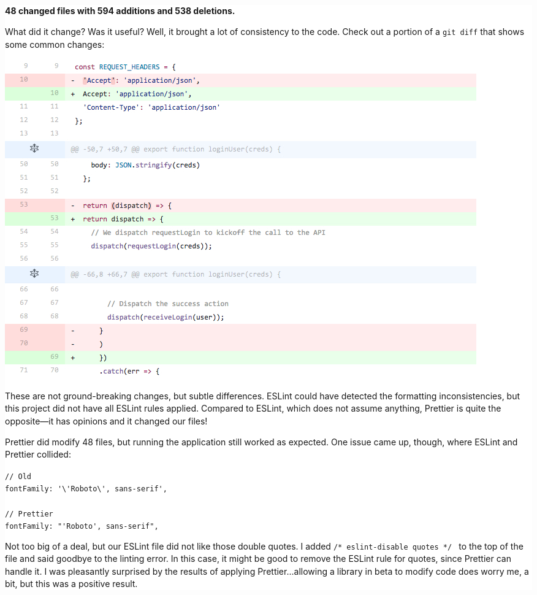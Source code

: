 __48 changed files with 594 additions and 538 deletions.__

What did it change? Was it useful? Well, it brought a lot of consistency to the code. Check out a portion of a `git diff` that shows some common changes:

![Prettier Diff](/static/img/thoughts/prettier-diff.jpg)

These are not ground-breaking changes, but subtle differences. ESLint could have detected the formatting inconsistencies, but this project did not have all ESLint rules applied. Compared to ESLint, which does not assume anything, Prettier is quite the opposite—it has opinions and it changed our files!

Prettier did modify 48 files, but running the application still worked as expected. One issue came up, though, where ESLint and Prettier collided:

```
// Old
fontFamily: '\'Roboto\', sans-serif',

// Prettier
fontFamily: "'Roboto', sans-serif",
```

Not too big of a deal, but our ESLint file did not like those double quotes. I added `/* eslint-disable quotes */ ` to the top of the file and said goodbye to the linting error. In this case, it might be good to remove the ESLint rule for quotes, since Prettier can handle it. I was pleasantly surprised by the results of applying Prettier...allowing a library in beta to modify code does worry me, a bit, but this was a positive result.
